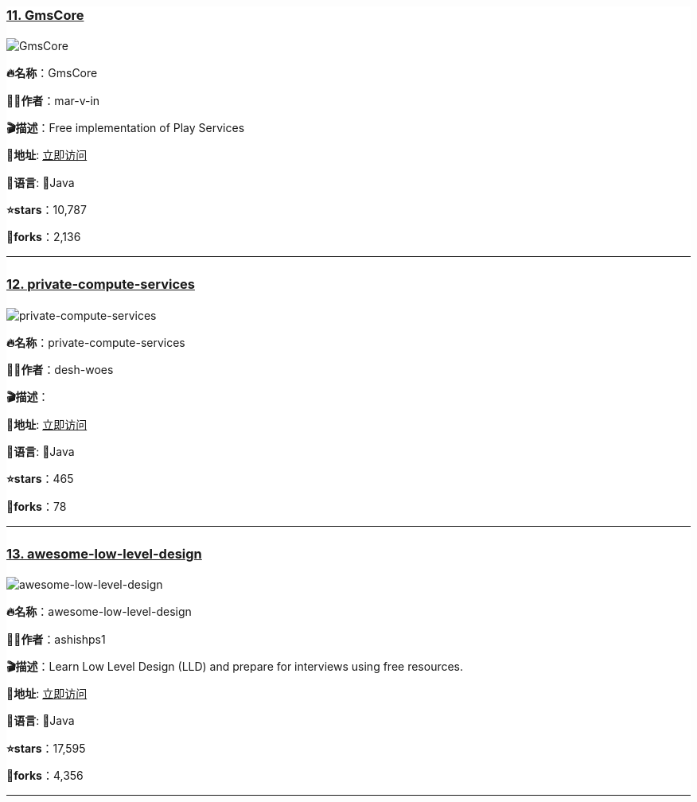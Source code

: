 ### [11. GmsCore](https://github.com//microg/GmsCore) 

![GmsCore](https://s0.wp.com/mshots/v1/https://github.com//microg/GmsCore?w=600&h=450) 

**🔥名称**：GmsCore 

**🧑‍💻作者**：mar-v-in 

**🎬描述**：Free implementation of Play Services 

**🔗地址**: [立即访问](https://github.com//microg/GmsCore) 

**👀语言**: 🔺Java 

**⭐stars**：10,787 

**📍forks**：2,136 

--- 

### [12. private-compute-services](https://github.com//google/private-compute-services) 

![private-compute-services](https://s0.wp.com/mshots/v1/https://github.com//google/private-compute-services?w=600&h=450) 

**🔥名称**：private-compute-services 

**🧑‍💻作者**：desh-woes 

**🎬描述**： 

**🔗地址**: [立即访问](https://github.com//google/private-compute-services) 

**👀语言**: 🔺Java 

**⭐stars**：465 

**📍forks**：78 

--- 

### [13. awesome-low-level-design](https://github.com//ashishps1/awesome-low-level-design) 

![awesome-low-level-design](https://s0.wp.com/mshots/v1/https://github.com//ashishps1/awesome-low-level-design?w=600&h=450) 

**🔥名称**：awesome-low-level-design 

**🧑‍💻作者**：ashishps1 

**🎬描述**：Learn Low Level Design (LLD) and prepare for interviews using free resources. 

**🔗地址**: [立即访问](https://github.com//ashishps1/awesome-low-level-design) 

**👀语言**: 🔺Java 

**⭐stars**：17,595 

**📍forks**：4,356 

--- 